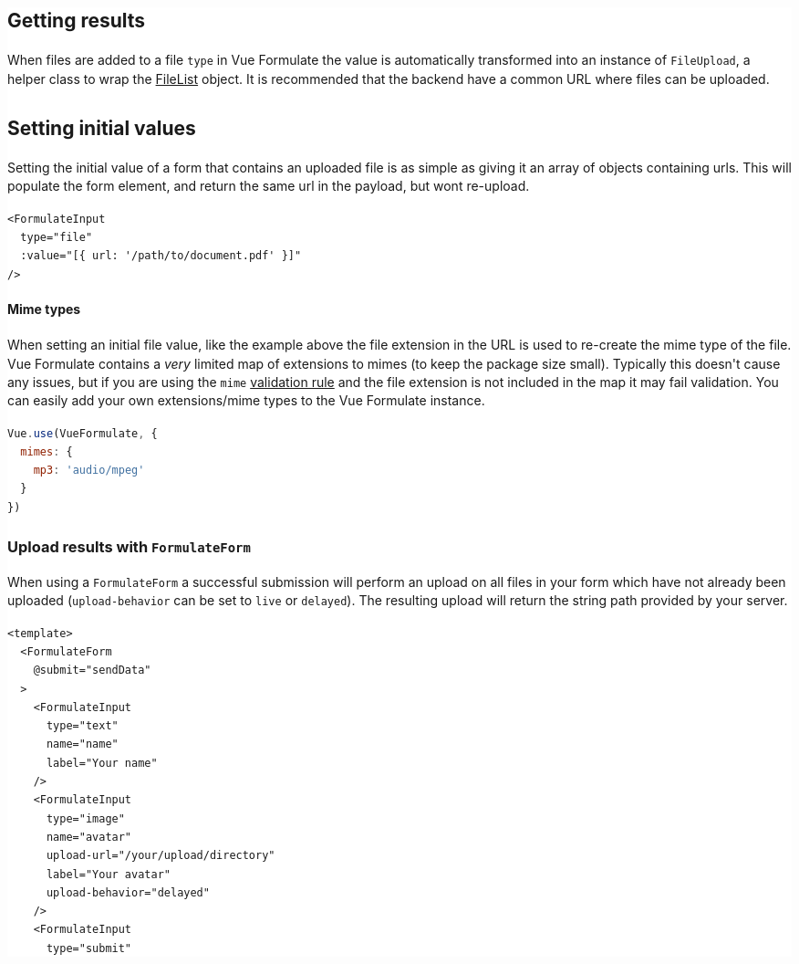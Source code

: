 ## Getting results

When files are added to a file `type` in Vue Formulate the value is automatically
transformed into an instance of `FileUpload`, a helper class to wrap the [FileList](https://developer.mozilla.org/en-US/docs/Web/API/FileList)
object. It is recommended that the backend have a common URL where files can be uploaded.

## Setting initial values

Setting the initial value of a form that contains an uploaded file is as simple
as giving it an array of objects containing urls. This will populate the
form element, and return the same url in the payload, but wont re-upload.

```vue
<FormulateInput
  type="file"
  :value="[{ url: '/path/to/document.pdf' }]"
/>
```

<demo-input-hydration />

#### Mime types

When setting an initial file value, like the example above the file extension
in the URL is used to re-create the mime type of the file. Vue Formulate
contains a _very_ limited map of extensions to mimes (to keep the package size
small). Typically this doesn't cause any issues, but if you are using the `mime`
[validation rule](/guide/validation/#mime) and the file extension is not
included in the map it may fail validation. You can easily add your own
extensions/mime types to the Vue Formulate instance.

```js
Vue.use(VueFormulate, {
  mimes: {
    mp3: 'audio/mpeg'
  }
})
```

### Upload results with `FormulateForm`

When using a `FormulateForm` a successful submission will perform an upload on
all files in your form which have not already been uploaded
(`upload‑behavior` can be set to `live` or `delayed`). The resulting upload will return the
string path provided by your server.

```vue
<template>
  <FormulateForm
    @submit="sendData"
  >
    <FormulateInput
      type="text"
      name="name"
      label="Your name"
    />
    <FormulateInput
      type="image"
      name="avatar"
      upload-url="/your/upload/directory"
      label="Your avatar"
      upload-behavior="delayed"
    />
    <FormulateInput
      type="submit"
```